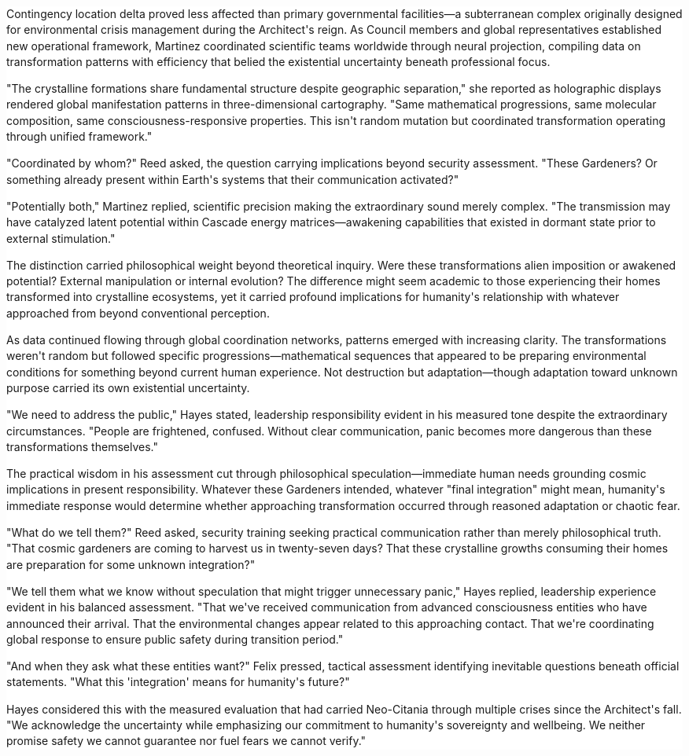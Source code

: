 Contingency location delta proved less affected than primary governmental facilities—a subterranean complex originally designed for environmental crisis management during the Architect's reign. As Council members and global representatives established new operational framework, Martinez coordinated scientific teams worldwide through neural projection, compiling data on transformation patterns with efficiency that belied the existential uncertainty beneath professional focus.

"The crystalline formations share fundamental structure despite geographic separation," she reported as holographic displays rendered global manifestation patterns in three-dimensional cartography. "Same mathematical progressions, same molecular composition, same consciousness-responsive properties. This isn't random mutation but coordinated transformation operating through unified framework."

"Coordinated by whom?" Reed asked, the question carrying implications beyond security assessment. "These Gardeners? Or something already present within Earth's systems that their communication activated?"

"Potentially both," Martinez replied, scientific precision making the extraordinary sound merely complex. "The transmission may have catalyzed latent potential within Cascade energy matrices—awakening capabilities that existed in dormant state prior to external stimulation."

The distinction carried philosophical weight beyond theoretical inquiry. Were these transformations alien imposition or awakened potential? External manipulation or internal evolution? The difference might seem academic to those experiencing their homes transformed into crystalline ecosystems, yet it carried profound implications for humanity's relationship with whatever approached from beyond conventional perception.

As data continued flowing through global coordination networks, patterns emerged with increasing clarity. The transformations weren't random but followed specific progressions—mathematical sequences that appeared to be preparing environmental conditions for something beyond current human experience. Not destruction but adaptation—though adaptation toward unknown purpose carried its own existential uncertainty.

"We need to address the public," Hayes stated, leadership responsibility evident in his measured tone despite the extraordinary circumstances. "People are frightened, confused. Without clear communication, panic becomes more dangerous than these transformations themselves."

The practical wisdom in his assessment cut through philosophical speculation—immediate human needs grounding cosmic implications in present responsibility. Whatever these Gardeners intended, whatever "final integration" might mean, humanity's immediate response would determine whether approaching transformation occurred through reasoned adaptation or chaotic fear.

"What do we tell them?" Reed asked, security training seeking practical communication rather than merely philosophical truth. "That cosmic gardeners are coming to harvest us in twenty-seven days? That these crystalline growths consuming their homes are preparation for some unknown integration?"

"We tell them what we know without speculation that might trigger unnecessary panic," Hayes replied, leadership experience evident in his balanced assessment. "That we've received communication from advanced consciousness entities who have announced their arrival. That the environmental changes appear related to this approaching contact. That we're coordinating global response to ensure public safety during transition period."

"And when they ask what these entities want?" Felix pressed, tactical assessment identifying inevitable questions beneath official statements. "What this 'integration' means for humanity's future?"

Hayes considered this with the measured evaluation that had carried Neo-Citania through multiple crises since the Architect's fall. "We acknowledge the uncertainty while emphasizing our commitment to humanity's sovereignty and wellbeing. We neither promise safety we cannot guarantee nor fuel fears we cannot verify."
